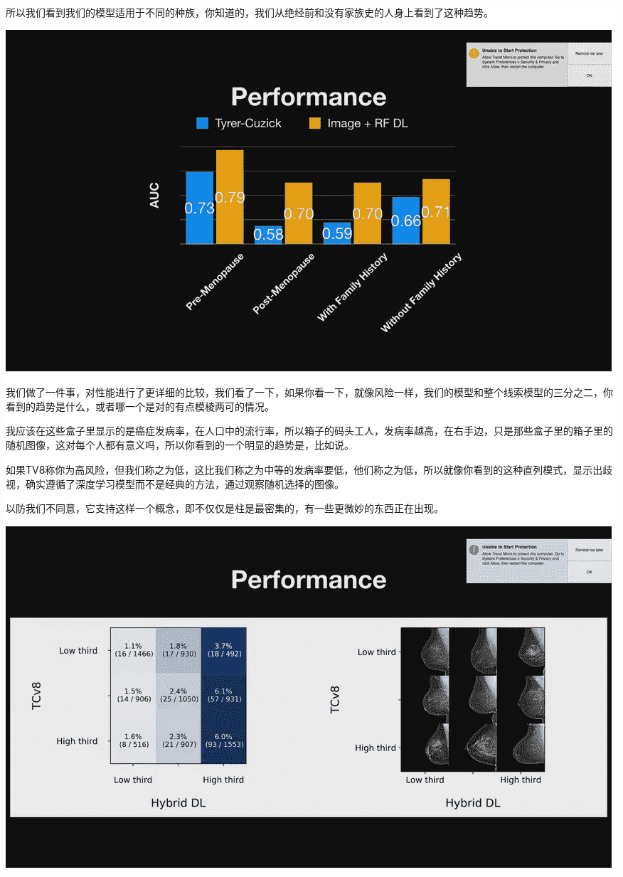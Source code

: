 
所以我们看到我们的模型适用于不同的种族，你知道的，我们从绝经前和没有家族史的人身上看到了这种趋势。

![](img/f17655dc410a26593c607a5ea79d4068_72.png)

我们做了一件事，对性能进行了更详细的比较，我们看了一下，如果你看一下，就像风险一样，我们的模型和整个线索模型的三分之二，你看到的趋势是什么，或者哪一个是对的有点模棱两可的情况。

我应该在这些盒子里显示的是癌症发病率，在人口中的流行率，所以箱子的码头工人，发病率越高，在右手边，只是那些盒子里的箱子里的随机图像，这对每个人都有意义吗，所以你看到的一个明显的趋势是，比如说。

如果TV8称你为高风险，但我们称之为低，这比我们称之为中等的发病率要低，他们称之为低，所以就像你看到的这种直列模式，显示出歧视，确实遵循了深度学习模型而不是经典的方法，通过观察随机选择的图像。

以防我们不同意，它支持这样一个概念，即不仅仅是柱是最密集的，有一些更微妙的东西正在出现。

![](img/f17655dc410a26593c607a5ea79d4068_74.png)
